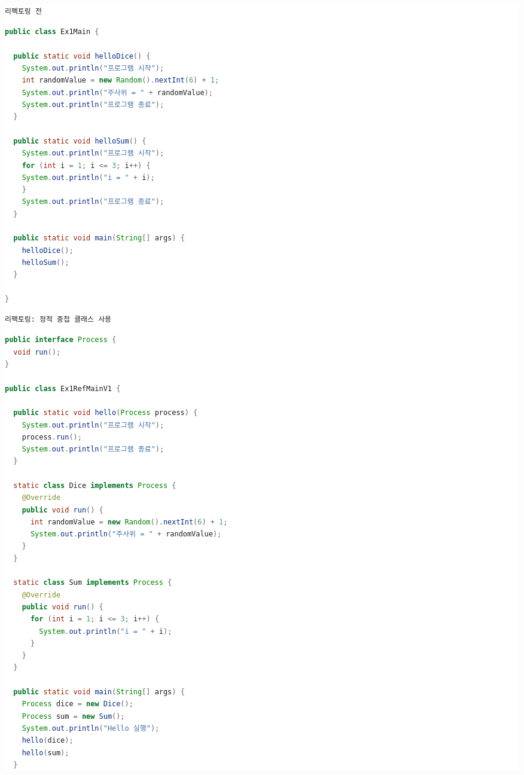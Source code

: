 ```리펙토링 전```  
```java
public class Ex1Main {

  public static void helloDice() {
    System.out.println("프로그램 시작");
    int randomValue = new Random().nextInt(6) + 1;
    System.out.println("주사위 = " + randomValue);
    System.out.println("프로그램 종료");
  }

  public static void helloSum() {
    System.out.println("프로그램 시작");
    for (int i = 1; i <= 3; i++) {
    System.out.println("i = " + i);
    }
    System.out.println("프로그램 종료");
  }

  public static void main(String[] args) {
    helloDice();
    helloSum();
  }

}
```
  
```리팩토링: 정적 중첩 클래스 사용```  
```java
public interface Process {
  void run();
}

public class Ex1RefMainV1 {

  public static void hello(Process process) {
    System.out.println("프로그램 시작");
    process.run();
    System.out.println("프로그램 종료");
  }

  static class Dice implements Process {
    @Override
    public void run() {
      int randomValue = new Random().nextInt(6) + 1;
      System.out.println("주사위 = " + randomValue);
    }
  }

  static class Sum implements Process {
    @Override
    public void run() {
      for (int i = 1; i <= 3; i++) {
        System.out.println("i = " + i);
      }
    } 
  }

  public static void main(String[] args) {
    Process dice = new Dice();
    Process sum = new Sum();
    System.out.println("Hello 실행");
    hello(dice);
    hello(sum);
  }
```